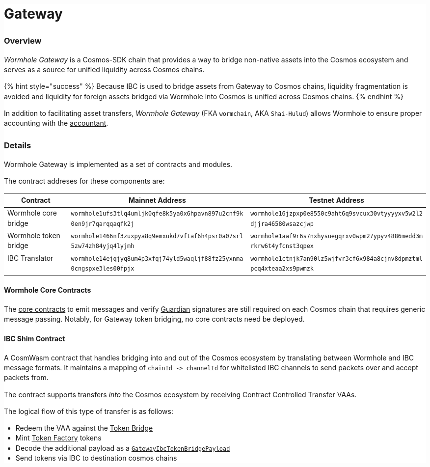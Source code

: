 # Gateway

### Overview

_Wormhole Gateway_ is a Cosmos-SDK chain that provides a way to bridge non-native assets into the Cosmos ecosystem and serves as a source for unified liquidity across Cosmos chains.

{% hint style="success" %}
Because IBC is used to bridge assets from Gateway to Cosmos chains, liquidity fragmentation is avoided and liquidity for foreign assets bridged via Wormhole into Cosmos is unified across Cosmos chains.
{% endhint %}

In addition to facilitating asset transfers, _Wormhole Gateway_ (FKA `wormchain`, AKA `Shai-Hulud`) allows Wormhole to ensure proper accounting with the [accountant](https://github.com/wormhole-foundation/wormhole/blob/main/whitepapers/0011\_accountant.md).

### Details

Wormhole Gateway is implemented as a set of contracts and modules.

The contract addreses for these components are:

| Contract              | Mainnet Address                                                       | Testnet Address                                                       |
| --------------------- | --------------------------------------------------------------------- | --------------------------------------------------------------------- |
| Wormhole core bridge  | `wormhole1ufs3tlq4umljk0qfe8k5ya0x6hpavn897u2cnf9k0en9jr7qarqqaqfk2j` | `wormhole16jzpxp0e8550c9aht6q9svcux30vtyyyyxv5w2l2djjra46580wsazcjwp` |
| Wormhole token bridge | `wormhole1466nf3zuxpya8q9emxukd7vftaf6h4psr0a07srl5zw74zh84yjq4lyjmh` | `wormhole1aaf9r6s7nxhysuegqrxv0wpm27ypyv4886medd3mrkrw6t4yfcnst3qpex` |
| IBC Translator        | `wormhole14ejqjyq8um4p3xfqj74yld5waqljf88fz25yxnma0cngspxe3les00fpjx` | `wormhole1ctnjk7an90lz5wjfvr3cf6x984a8cjnv8dpmztmlpcq4xteaa2xs9pwmzk` |

#### Wormhole Core Contracts

The [core contracts](../core-contracts.md) to emit messages and verify [Guardian](../guardian.md) signatures are still required on each Cosmos chain that requires generic message passing. Notably, for Gateway token bridging, no core contracts need be deployed.

#### IBC Shim Contract

A CosmWasm contract that handles bridging into and out of the Cosmos ecosystem by translating between Wormhole and IBC message formats. It maintains a mapping of `chainId -> channelId` for whitelisted IBC channels to send packets over and accept packets from.

The contract supports transfers _into_ the Cosmos ecosystem by receiving [Contract Controlled Transfer VAAs](../vaa.md#token--message).

The logical flow of this type of transfer is as follows:

* Redeem the VAA against the [Token Bridge](../core-contracts.md#token-bridge)
* Mint [Token Factory](./#token-factory-module) tokens
* Decode the additional payload as a [`GatewayIbcTokenBridgePayload`](./#gatewayibctokenbridgepayload)
* Send tokens via IBC to destination cosmos chains
